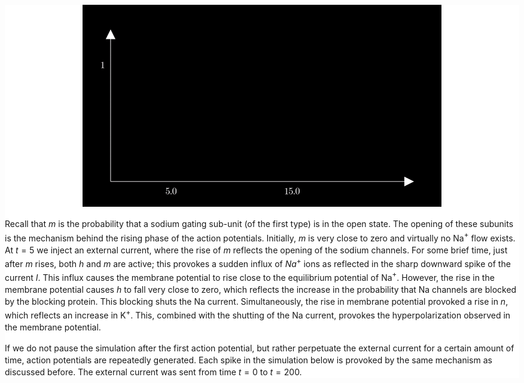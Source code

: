 <p align="center">
  <img src="../Images/ActivationVars.gif">
</p>

Recall that $m$ is the probability that a sodium gating sub-unit (of the first
type) is in the open state. The opening of these subunits is the mechanism
behind the rising phase of the action potentials. Initially, $m$ is very close
to zero and virtually no Na$^{+}$ flow exists. At $t = 5$ we inject an external
current, where the rise of $m$ reflects the opening of the sodium channels. For
some brief time, just after $m$ rises, both $h$ and $m$ are active; this
provokes a sudden influx of $Na^{+}$ ions as reflected in the sharp downward
spike of the current $I$. This influx causes the membrane potential to rise
close to the equilibrium potential of Na$^{+}$. However, the rise in the
membrane potential causes $h$ to fall very close to zero, which reflects the
increase in the probability that Na channels are blocked by the blocking
protein. This blocking shuts the Na current. Simultaneously, the rise in
membrane potential provoked a rise in $n$, which reflects an increase in
K$^{+}$. This, combined with the shutting of the Na current, provokes
the hyperpolarization observed in the membrane potential. 

If we do not pause the simulation after the first action potential, but rather
perpetuate the external current for a certain amount of time, action potentials
are repeatedly generated. Each spike in the simulation below is provoked by the
same mechanism as discussed before. The external current was sent from time $t = 0$
to $t=200$.


<p align="center">